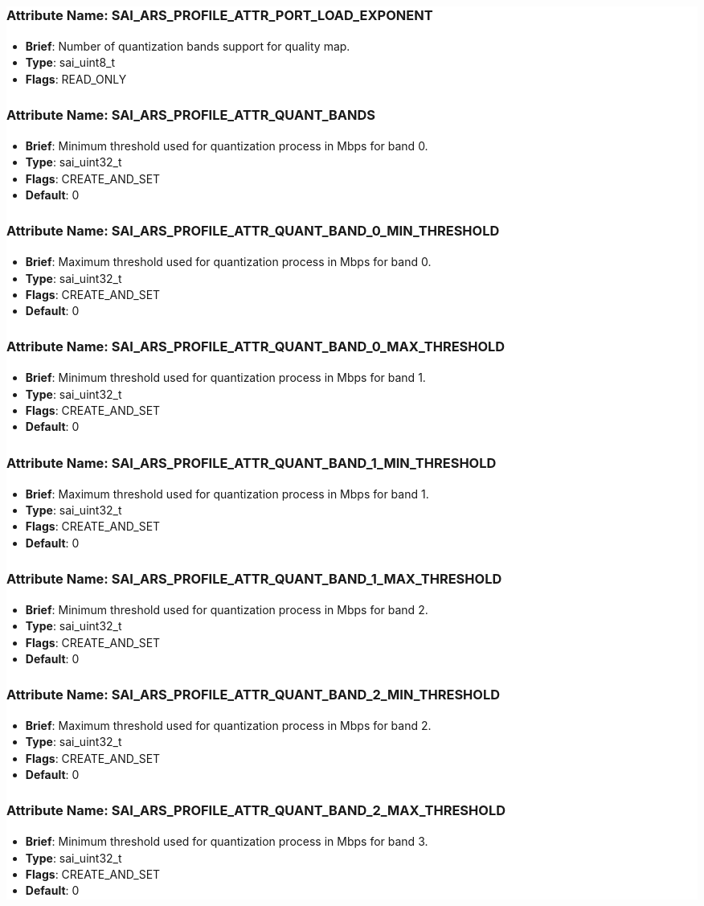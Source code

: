 ### Attribute Name: **SAI_ARS_PROFILE_ATTR_PORT_LOAD_EXPONENT**
- **Brief**: Number of quantization bands support for quality map.
- **Type**: sai_uint8_t
- **Flags**: READ_ONLY

### Attribute Name: **SAI_ARS_PROFILE_ATTR_QUANT_BANDS**
- **Brief**: Minimum threshold used for quantization process in Mbps for band 0.
- **Type**: sai_uint32_t
- **Flags**: CREATE_AND_SET
- **Default**: 0

### Attribute Name: **SAI_ARS_PROFILE_ATTR_QUANT_BAND_0_MIN_THRESHOLD**
- **Brief**: Maximum threshold used for quantization process in Mbps for band 0.
- **Type**: sai_uint32_t
- **Flags**: CREATE_AND_SET
- **Default**: 0

### Attribute Name: **SAI_ARS_PROFILE_ATTR_QUANT_BAND_0_MAX_THRESHOLD**
- **Brief**: Minimum threshold used for quantization process in Mbps for band 1.
- **Type**: sai_uint32_t
- **Flags**: CREATE_AND_SET
- **Default**: 0

### Attribute Name: **SAI_ARS_PROFILE_ATTR_QUANT_BAND_1_MIN_THRESHOLD**
- **Brief**: Maximum threshold used for quantization process in Mbps for band 1.
- **Type**: sai_uint32_t
- **Flags**: CREATE_AND_SET
- **Default**: 0

### Attribute Name: **SAI_ARS_PROFILE_ATTR_QUANT_BAND_1_MAX_THRESHOLD**
- **Brief**: Minimum threshold used for quantization process in Mbps for band 2.
- **Type**: sai_uint32_t
- **Flags**: CREATE_AND_SET
- **Default**: 0

### Attribute Name: **SAI_ARS_PROFILE_ATTR_QUANT_BAND_2_MIN_THRESHOLD**
- **Brief**: Maximum threshold used for quantization process in Mbps for band 2.
- **Type**: sai_uint32_t
- **Flags**: CREATE_AND_SET
- **Default**: 0

### Attribute Name: **SAI_ARS_PROFILE_ATTR_QUANT_BAND_2_MAX_THRESHOLD**
- **Brief**: Minimum threshold used for quantization process in Mbps for band 3.
- **Type**: sai_uint32_t
- **Flags**: CREATE_AND_SET
- **Default**: 0
